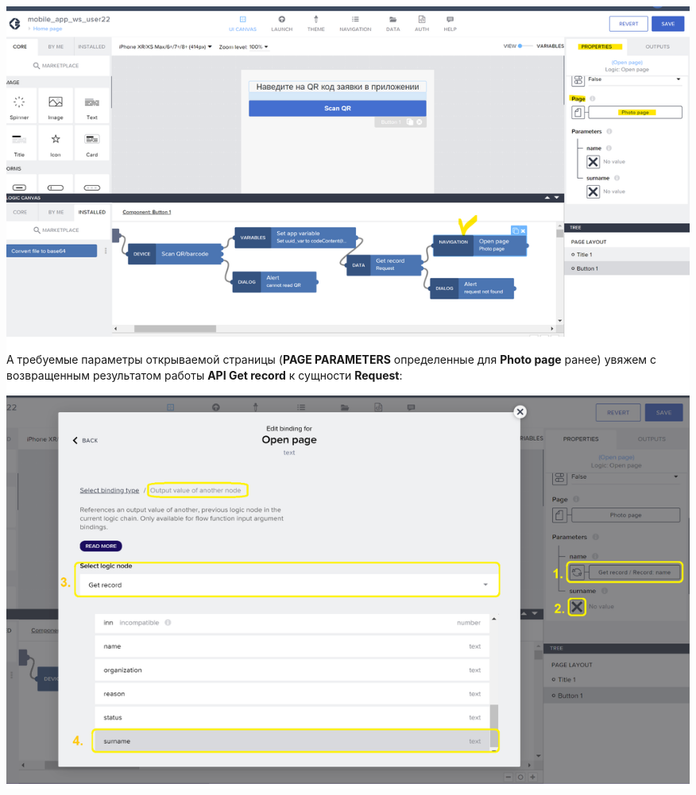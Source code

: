 ![](./media/image63.png)

А требуемые параметры открываемой страницы (**PAGE PARAMETERS**
определенные для **Photo page** ранее) увяжем с возвращенным результатом
работы **API Get record** к сущности **Request**:

![](./media/image64.png)

